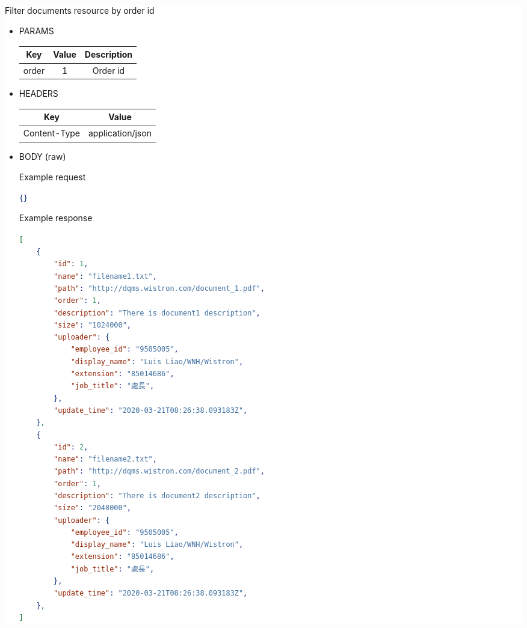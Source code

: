 Filter documents resource by order id

- PARAMS

    Key|Value|Description
    :---:|:---:|:---:
    order | 1 | Order id

- HEADERS

    Key|Value
    :---: | :---:
    Content-Type | application/json

- BODY (raw)

    Example request

    ```json
    {}
    ```

    Example response

    ```json
    [
        {
            "id": 1,
            "name": "filename1.txt",
            "path": "http://dqms.wistron.com/document_1.pdf",
            "order": 1,
            "description": "There is document1 description",
            "size": "1024000",
            "uploader": {
                "employee_id": "9505005",
                "display_name": "Luis Liao/WNH/Wistron",
                "extension": "85014686",
                "job_title": "處長",
            },
            "update_time": "2020-03-21T08:26:38.093183Z",
        },
        {
            "id": 2,
            "name": "filename2.txt",
            "path": "http://dqms.wistron.com/document_2.pdf",
            "order": 1,
            "description": "There is document2 description",
            "size": "2048000",
            "uploader": {
                "employee_id": "9505005",
                "display_name": "Luis Liao/WNH/Wistron",
                "extension": "85014686",
                "job_title": "處長",
            },
            "update_time": "2020-03-21T08:26:38.093183Z",
        },
    ]
    ```
